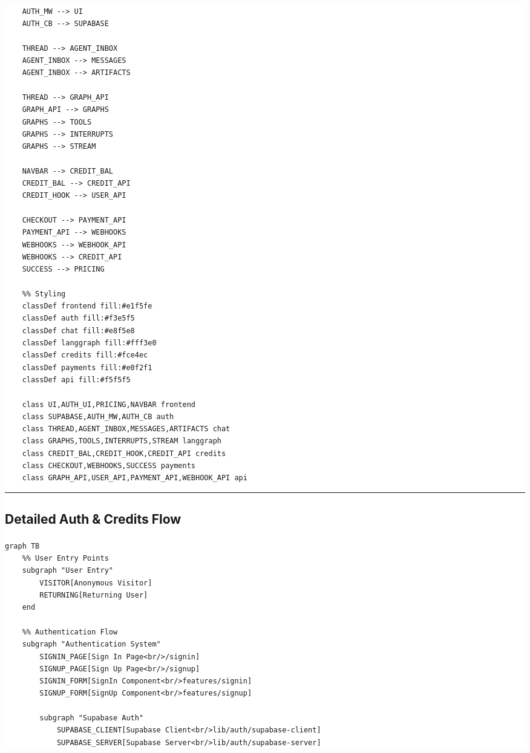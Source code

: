 ```mermaid
    AUTH_MW --> UI
    AUTH_CB --> SUPABASE
    
    THREAD --> AGENT_INBOX
    AGENT_INBOX --> MESSAGES
    AGENT_INBOX --> ARTIFACTS
    
    THREAD --> GRAPH_API
    GRAPH_API --> GRAPHS
    GRAPHS --> TOOLS
    GRAPHS --> INTERRUPTS
    GRAPHS --> STREAM
    
    NAVBAR --> CREDIT_BAL
    CREDIT_BAL --> CREDIT_API
    CREDIT_HOOK --> USER_API
    
    CHECKOUT --> PAYMENT_API
    PAYMENT_API --> WEBHOOKS
    WEBHOOKS --> WEBHOOK_API
    WEBHOOKS --> CREDIT_API
    SUCCESS --> PRICING
    
    %% Styling
    classDef frontend fill:#e1f5fe
    classDef auth fill:#f3e5f5
    classDef chat fill:#e8f5e8
    classDef langgraph fill:#fff3e0
    classDef credits fill:#fce4ec
    classDef payments fill:#e0f2f1
    classDef api fill:#f5f5f5
    
    class UI,AUTH_UI,PRICING,NAVBAR frontend
    class SUPABASE,AUTH_MW,AUTH_CB auth
    class THREAD,AGENT_INBOX,MESSAGES,ARTIFACTS chat
    class GRAPHS,TOOLS,INTERRUPTS,STREAM langgraph
    class CREDIT_BAL,CREDIT_HOOK,CREDIT_API credits
    class CHECKOUT,WEBHOOKS,SUCCESS payments
    class GRAPH_API,USER_API,PAYMENT_API,WEBHOOK_API api
```

---

## Detailed Auth & Credits Flow

```mermaid
graph TB
    %% User Entry Points
    subgraph "User Entry"
        VISITOR[Anonymous Visitor]
        RETURNING[Returning User]
    end

    %% Authentication Flow
    subgraph "Authentication System"
        SIGNIN_PAGE[Sign In Page<br/>/signin]
        SIGNUP_PAGE[Sign Up Page<br/>/signup]
        SIGNIN_FORM[SignIn Component<br/>features/signin]
        SIGNUP_FORM[SignUp Component<br/>features/signup]
        
        subgraph "Supabase Auth"
            SUPABASE_CLIENT[Supabase Client<br/>lib/auth/supabase-client]
            SUPABASE_SERVER[Supabase Server<br/>lib/auth/supabase-server]
```